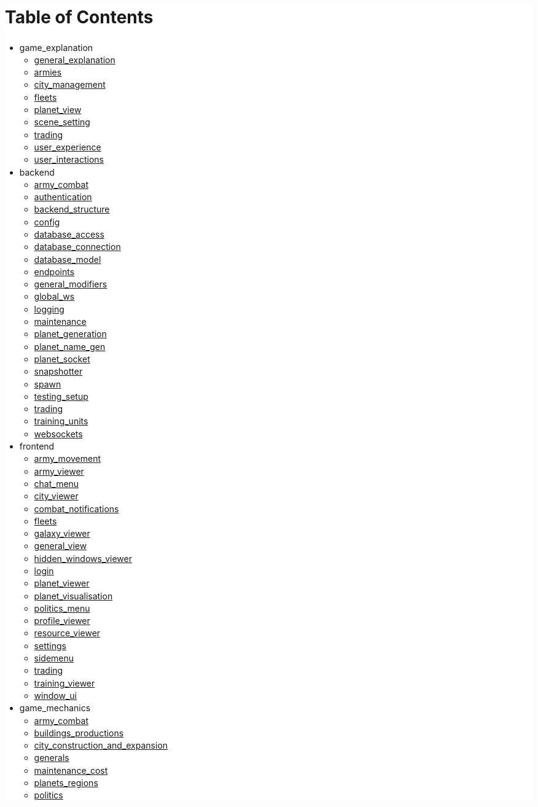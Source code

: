 # Table of Contents
- game_explanation
	- [general_explanation](#18b7a36b-7633-41d4-b9ff-a86b0457f6d5)
	- [armies](#facd9ab1-326a-4823-b719-049db0145986)
	- [city_management](#5043d627-1a88-47e1-914b-cc97fadaa8ef)
	- [fleets](#fa532347-fe49-4f04-b5c0-259bbb73511d)
	- [planet_view](#3c96bbea-9aad-4128-9b2f-ac352549fae8)
	- [scene_setting](#5b38f41a-e886-4add-ac6c-407e52132417)
	- [trading](#c1ad2329-0ed5-4cfc-bb8e-17999271a27f)
	- [user_experience](#57d5cb84-ad65-4849-ae97-01542a765d4e)
	- [user_interactions](#fd665b2b-88a8-484b-8f68-ae1738d110e8)
- backend
	- [army_combat](#e67d0108-2f60-421e-952c-b054d94d2244)
	- [authentication](#4c295707-becb-4c0a-849f-7dd4153ed36a)
	- [backend_structure](#70c02231-4131-4e60-878f-d07d63c025bb)
	- [config](#1d939043-98d8-406c-8bf9-fc00e6394e2a)
	- [database_access](#b07d34d0-63e4-4f4d-af8d-cc02fabb4a56)
	- [database_connection](#3b5ecf9b-bb53-4ccc-ac18-639ec01b8edf)
	- [database_model](#fead51bf-7eb6-4bfe-baa9-a70539be9cd6)
	- [endpoints](#ec1710df-ce8f-43b9-b99c-935f84ea516c)
	- [general_modifiers](#a0d24292-2cfc-4343-ba70-c11c304189a4)
	- [global_ws](#76d5ee8f-3a8f-4451-a4b9-22cdd44bd2e0)
	- [logging](#90c2847f-6a0e-4c92-8a17-da5b91135200)
	- [maintenance](#ab0fff1d-73be-497e-8006-c0dbd33c3d0d)
	- [planet_generation](#c0d79c86-2f95-472d-b9ba-bd00fe51d329)
	- [planet_name_gen](#f9fc915d-29b5-4d4f-9fc5-3fed393945af)
	- [planet_socket](#46ab24d9-4ca7-4803-ac0e-ffaceaabd567)
	- [snapshotter](#47a76b2e-8fea-46db-b310-b21ee30edce7)
	- [spawn](#c29ecacb-d84d-4091-9cd1-046b0eeb9552)
	- [testing_setup](#3bdd28a7-becc-4dea-8b68-a9f46c9e3249)
	- [trading](#5a83a534-3411-4b51-8179-a482ec6758e3)
	- [training_units](#b855437f-3794-4cc7-a580-4d377bacba3a)
	- [websockets](#622796eb-14ed-4b22-afe5-a2986eef079e)
- frontend
	- [army_movement](#c45fc3d7-c110-4a49-b174-052a1d311c4a)
	- [army_viewer](#a1d293d2-8a70-44d3-9adf-e7933c197d54)
	- [chat_menu](#92679c4f-8eba-41fc-af80-116c6f300d3d)
	- [city_viewer](#bfe64270-36a0-40b1-9b04-72bf8e94ef25)
	- [combat_notifications](#0ad1ba65-9881-46fb-b82b-d893403631e9)
	- [fleets](#18dd129b-9d36-4174-a392-e6e49ae3c5f3)
	- [galaxy_viewer](#1ff95264-662a-49e1-9039-f8d63441930c)
	- [general_view](#c0429f16-4a87-4d00-8132-0104c553326c)
	- [hidden_windows_viewer](#22839320-7145-41af-a0ae-4bb2a5c2eb8d)
	- [login](#f494a6bc-7d62-4156-8608-dd79276d4424)
	- [planet_viewer](#0249aa3f-1db2-452d-be0a-2c809c5a6774)
	- [planet_visualisation](#d2939b17-4b4a-478f-97a7-7cb909904d7e)
	- [politics_menu](#b9f72a49-6007-49ad-991c-8f1e74c870a3)
	- [profile_viewer](#792143cf-2b99-4575-a2a5-356719bd7756)
	- [resource_viewer](#7611e5bc-d28c-4691-808c-affc469405c4)
	- [settings](#bf00a4ef-d141-46a6-aff0-8da87b9d52a2)
	- [sidemenu](#98156f25-e78b-4834-b694-ba09cb4d7bc6)
	- [trading](#eca118d1-b83a-4ac3-b5d3-60878713f463)
	- [training_viewer](#9c6a008c-4660-497b-a715-22605fd9d4cb)
	- [window_ui](#9b429f85-a211-406b-b524-612b12a25536)
- game_mechanics
	- [army_combat](#f5114719-799e-426a-8f11-53ebaf2f0f84)
	- [buildings_productions](#76d5376c-15a1-4d5a-90de-6fe895a2f803)
	- [city_construction_and_expansion](#e823313f-cca5-4630-9065-fdf8a45111a6)
	- [generals](#1e26b5b8-0216-4669-85eb-57b27c0339ee)
	- [maintenance_cost](#81031a60-1747-4726-816d-8853e0003955)
	- [planets_regions](#68bc00e5-246e-4992-8c0f-d660b6941d7a)
	- [politics](#812e883a-c29d-4cdc-af2d-28644466725a)